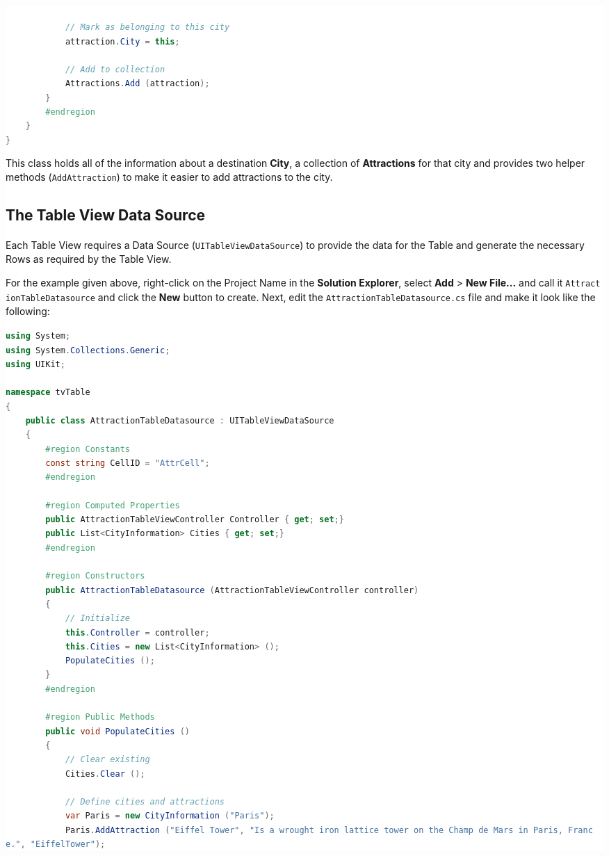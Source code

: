 ```csharp

            // Mark as belonging to this city
            attraction.City = this;

            // Add to collection
            Attractions.Add (attraction);
        }
        #endregion
    }
}
```

This class holds all of the information about a destination **City**, a collection of **Attractions** for that city and provides two helper methods (`AddAttraction`) to make it easier to add attractions to the city.

<a name="The-Table-Data-Source" />

## The Table View Data Source

Each Table View requires a Data Source (`UITableViewDataSource`) to provide the data for the Table and generate the necessary Rows as required by the Table View.

For the example given above, right-click on the Project Name in the **Solution Explorer**, select **Add** > **New File...** and call it `AttractionTableDatasource` and click the **New** button to create. Next, edit the `AttractionTableDatasource.cs` file and make it look like the following:

```csharp
using System;
using System.Collections.Generic;
using UIKit;

namespace tvTable
{
    public class AttractionTableDatasource : UITableViewDataSource
    {
        #region Constants
        const string CellID = "AttrCell";
        #endregion

        #region Computed Properties
        public AttractionTableViewController Controller { get; set;}
        public List<CityInformation> Cities { get; set;}
        #endregion

        #region Constructors
        public AttractionTableDatasource (AttractionTableViewController controller)
        {
            // Initialize
            this.Controller = controller;
            this.Cities = new List<CityInformation> ();
            PopulateCities ();
        }
        #endregion

        #region Public Methods
        public void PopulateCities ()
        {
            // Clear existing
            Cities.Clear ();

            // Define cities and attractions
            var Paris = new CityInformation ("Paris");
            Paris.AddAttraction ("Eiffel Tower", "Is a wrought iron lattice tower on the Champ de Mars in Paris, France.", "EiffelTower");
```